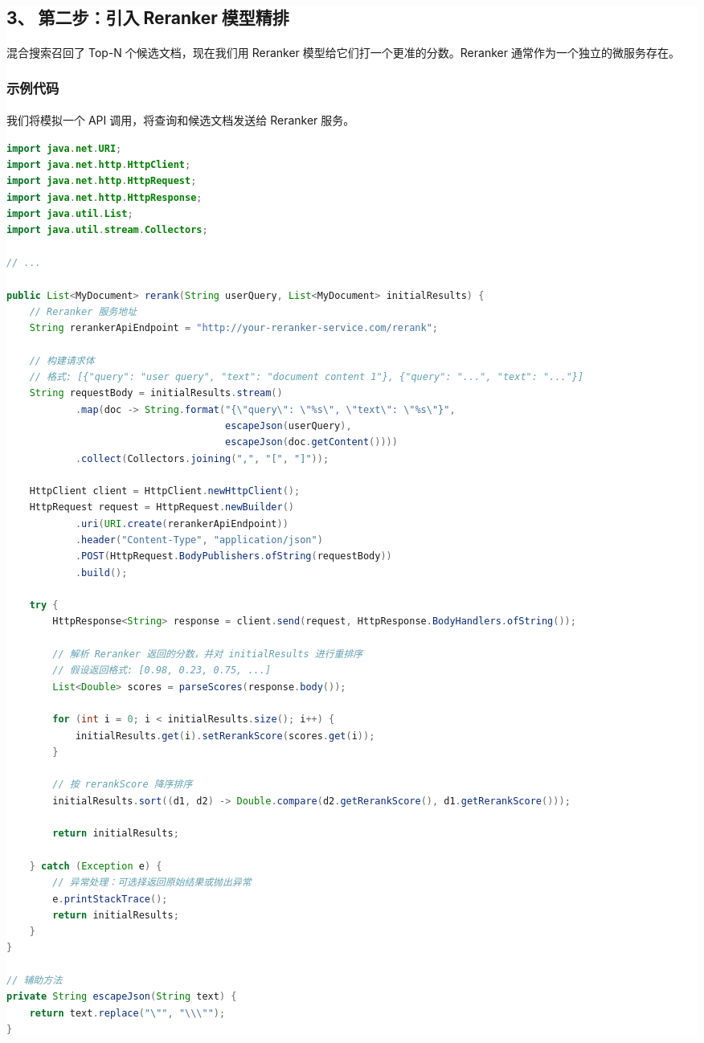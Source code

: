 ## 3、 第二步：引入 Reranker 模型精排

混合搜索召回了 Top-N 个候选文档，现在我们用 Reranker 模型给它们打一个更准的分数。Reranker 通常作为一个独立的微服务存在。

### 示例代码

我们将模拟一个 API 调用，将查询和候选文档发送给 Reranker 服务。

```java
import java.net.URI;
import java.net.http.HttpClient;
import java.net.http.HttpRequest;
import java.net.http.HttpResponse;
import java.util.List;
import java.util.stream.Collectors;

// ...

public List<MyDocument> rerank(String userQuery, List<MyDocument> initialResults) {
    // Reranker 服务地址
    String rerankerApiEndpoint = "http://your-reranker-service.com/rerank";

    // 构建请求体
    // 格式: [{"query": "user query", "text": "document content 1"}, {"query": "...", "text": "..."}]
    String requestBody = initialResults.stream()
            .map(doc -> String.format("{\"query\": \"%s\", \"text\": \"%s\"}",
                                      escapeJson(userQuery),
                                      escapeJson(doc.getContent())))
            .collect(Collectors.joining(",", "[", "]"));

    HttpClient client = HttpClient.newHttpClient();
    HttpRequest request = HttpRequest.newBuilder()
            .uri(URI.create(rerankerApiEndpoint))
            .header("Content-Type", "application/json")
            .POST(HttpRequest.BodyPublishers.ofString(requestBody))
            .build();

    try {
        HttpResponse<String> response = client.send(request, HttpResponse.BodyHandlers.ofString());

        // 解析 Reranker 返回的分数，并对 initialResults 进行重排序
        // 假设返回格式: [0.98, 0.23, 0.75, ...]
        List<Double> scores = parseScores(response.body());

        for (int i = 0; i < initialResults.size(); i++) {
            initialResults.get(i).setRerankScore(scores.get(i));
        }

        // 按 rerankScore 降序排序
        initialResults.sort((d1, d2) -> Double.compare(d2.getRerankScore(), d1.getRerankScore()));

        return initialResults;

    } catch (Exception e) {
        // 异常处理：可选择返回原始结果或抛出异常
        e.printStackTrace();
        return initialResults;
    }
}

// 辅助方法
private String escapeJson(String text) {
    return text.replace("\"", "\\\"");
}
```
